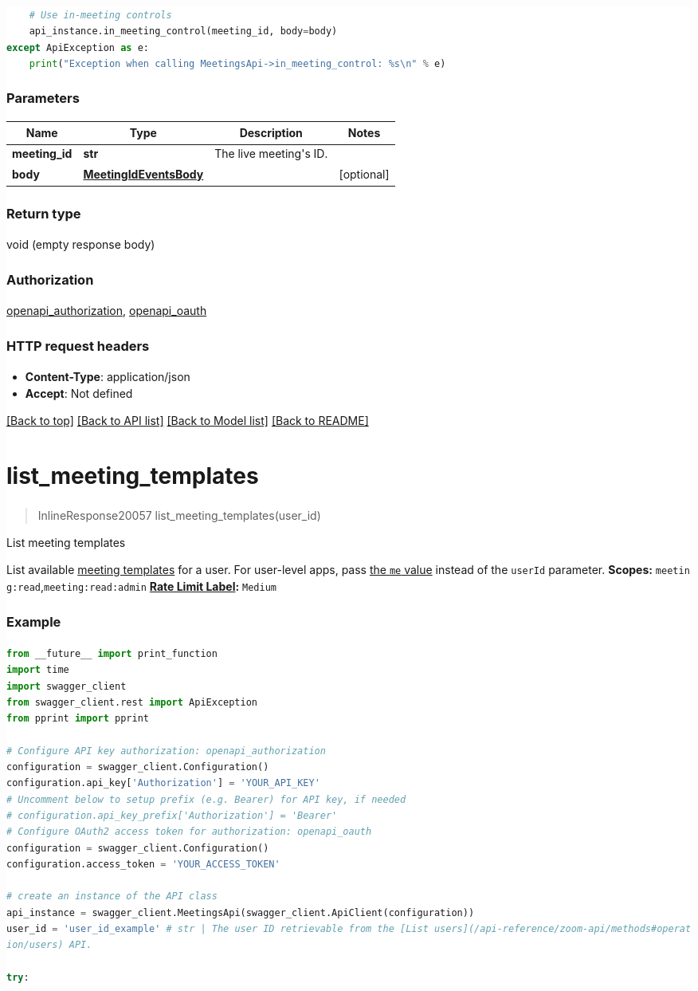 ```python
    # Use in-meeting controls
    api_instance.in_meeting_control(meeting_id, body=body)
except ApiException as e:
    print("Exception when calling MeetingsApi->in_meeting_control: %s\n" % e)
```

### Parameters

Name | Type | Description  | Notes
------------- | ------------- | ------------- | -------------
 **meeting_id** | **str**| The live meeting&#x27;s ID. | 
 **body** | [**MeetingIdEventsBody**](MeetingIdEventsBody.md)|  | [optional] 

### Return type

void (empty response body)

### Authorization

[openapi_authorization](../README.md#openapi_authorization), [openapi_oauth](../README.md#openapi_oauth)

### HTTP request headers

 - **Content-Type**: application/json
 - **Accept**: Not defined

[[Back to top]](#) [[Back to API list]](../README.md#documentation-for-api-endpoints) [[Back to Model list]](../README.md#documentation-for-models) [[Back to README]](../README.md)

# **list_meeting_templates**
> InlineResponse20057 list_meeting_templates(user_id)

List meeting templates

List available [meeting templates](https://support.zoom.us/hc/en-us/articles/360036559151-Meeting-templates) for a user. For user-level apps, pass [the `me` value](https://developers.zoom.us/docs/api/rest/using-zoom-apis/#the-me-keyword) instead of the `userId` parameter.    **Scopes:** `meeting:read`,`meeting:read:admin`  **[Rate Limit Label](https://marketplace.zoom.us/docs/api-reference/rate-limits#rate-limits):** `Medium`

### Example
```python
from __future__ import print_function
import time
import swagger_client
from swagger_client.rest import ApiException
from pprint import pprint

# Configure API key authorization: openapi_authorization
configuration = swagger_client.Configuration()
configuration.api_key['Authorization'] = 'YOUR_API_KEY'
# Uncomment below to setup prefix (e.g. Bearer) for API key, if needed
# configuration.api_key_prefix['Authorization'] = 'Bearer'
# Configure OAuth2 access token for authorization: openapi_oauth
configuration = swagger_client.Configuration()
configuration.access_token = 'YOUR_ACCESS_TOKEN'

# create an instance of the API class
api_instance = swagger_client.MeetingsApi(swagger_client.ApiClient(configuration))
user_id = 'user_id_example' # str | The user ID retrievable from the [List users](/api-reference/zoom-api/methods#operation/users) API.

try:
```